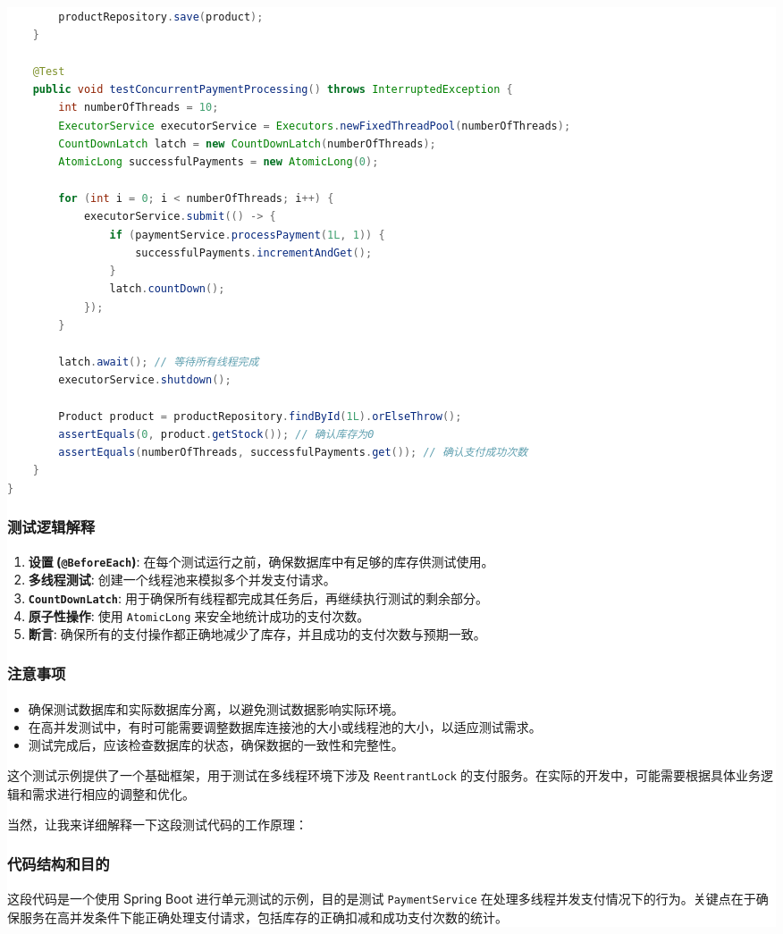 ```java
        productRepository.save(product);
    }

    @Test
    public void testConcurrentPaymentProcessing() throws InterruptedException {
        int numberOfThreads = 10;
        ExecutorService executorService = Executors.newFixedThreadPool(numberOfThreads);
        CountDownLatch latch = new CountDownLatch(numberOfThreads);
        AtomicLong successfulPayments = new AtomicLong(0);

        for (int i = 0; i < numberOfThreads; i++) {
            executorService.submit(() -> {
                if (paymentService.processPayment(1L, 1)) {
                    successfulPayments.incrementAndGet();
                }
                latch.countDown();
            });
        }

        latch.await(); // 等待所有线程完成
        executorService.shutdown();

        Product product = productRepository.findById(1L).orElseThrow();
        assertEquals(0, product.getStock()); // 确认库存为0
        assertEquals(numberOfThreads, successfulPayments.get()); // 确认支付成功次数
    }
}
```

### 测试逻辑解释

1. **设置 (`@BeforeEach`)**: 在每个测试运行之前，确保数据库中有足够的库存供测试使用。
2. **多线程测试**: 创建一个线程池来模拟多个并发支付请求。
3. **`CountDownLatch`**: 用于确保所有线程都完成其任务后，再继续执行测试的剩余部分。
4. **原子性操作**: 使用 `AtomicLong` 来安全地统计成功的支付次数。
5. **断言**: 确保所有的支付操作都正确地减少了库存，并且成功的支付次数与预期一致。

### 注意事项

- 确保测试数据库和实际数据库分离，以避免测试数据影响实际环境。
- 在高并发测试中，有时可能需要调整数据库连接池的大小或线程池的大小，以适应测试需求。
- 测试完成后，应该检查数据库的状态，确保数据的一致性和完整性。

这个测试示例提供了一个基础框架，用于测试在多线程环境下涉及 `ReentrantLock` 的支付服务。在实际的开发中，可能需要根据具体业务逻辑和需求进行相应的调整和优化。

当然，让我来详细解释一下这段测试代码的工作原理：

### 代码结构和目的

这段代码是一个使用 Spring Boot 进行单元测试的示例，目的是测试 `PaymentService` 在处理多线程并发支付情况下的行为。关键点在于确保服务在高并发条件下能正确处理支付请求，包括库存的正确扣减和成功支付次数的统计。
